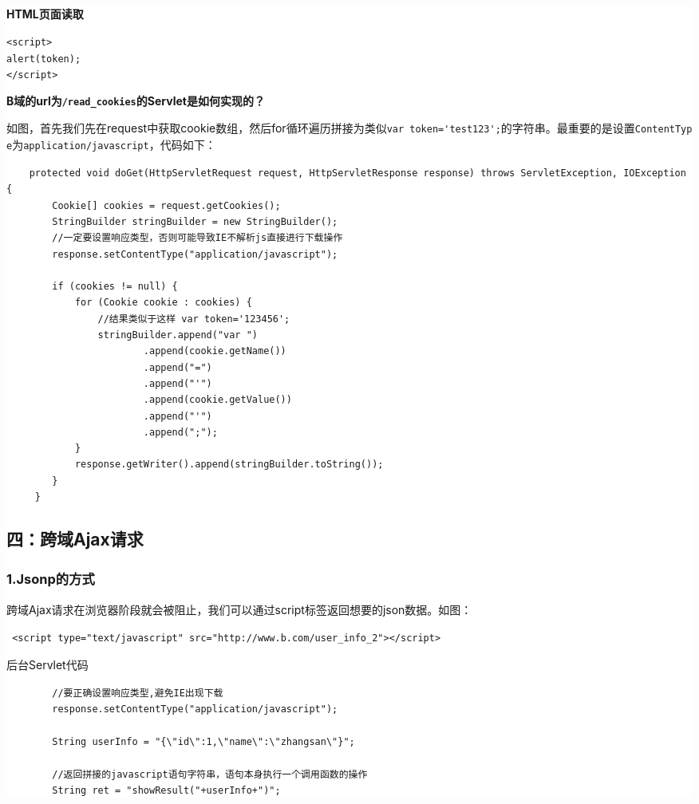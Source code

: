 **HTML页面读取**

```
<script>
alert(token);
</script>
```



**B域的url为`/read_cookies`的Servlet是如何实现的？**

如图，首先我们先在request中获取cookie数组，然后for循环遍历拼接为类似`var token='test123';`的字符串。最重要的是设置`ContentType`为`application/javascript`，代码如下：

```
    protected void doGet(HttpServletRequest request, HttpServletResponse response) throws ServletException, IOException {
        Cookie[] cookies = request.getCookies();
        StringBuilder stringBuilder = new StringBuilder();
		//一定要设置响应类型，否则可能导致IE不解析js直接进行下载操作
        response.setContentType("application/javascript");

        if (cookies != null) {
            for (Cookie cookie : cookies) {
                //结果类似于这样 var token='123456';
                stringBuilder.append("var ")
                        .append(cookie.getName())
                        .append("=")
                        .append("'")
                        .append(cookie.getValue())
                        .append("'")
                        .append(";");
            }
            response.getWriter().append(stringBuilder.toString());
        }
     }
```



## 四：跨域Ajax请求

### 1.Jsonp的方式

跨域Ajax请求在浏览器阶段就会被阻止，我们可以通过script标签返回想要的json数据。如图：

```
 <script type="text/javascript" src="http://www.b.com/user_info_2"></script>
```

后台Servlet代码

```
        //要正确设置响应类型,避免IE出现下载
        response.setContentType("application/javascript");

        String userInfo = "{\"id\":1,\"name\":\"zhangsan\"}";

        //返回拼接的javascript语句字符串，语句本身执行一个调用函数的操作
        String ret = "showResult("+userInfo+")";
```
